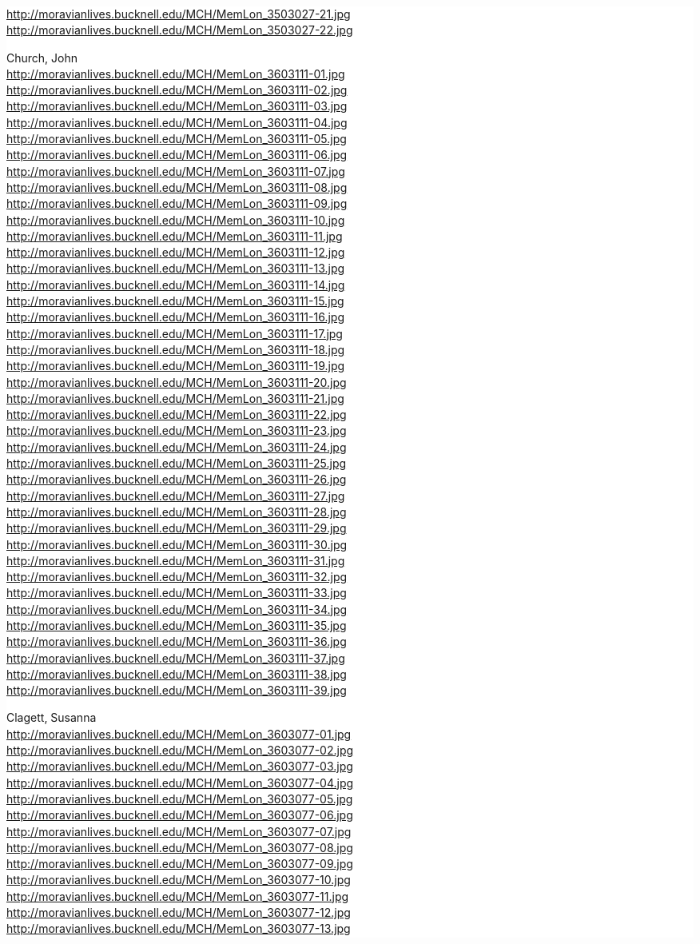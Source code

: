 http://moravianlives.bucknell.edu/MCH/MemLon_3503027-21.jpg<br />
http://moravianlives.bucknell.edu/MCH/MemLon_3503027-22.jpg<br />

Church, John<br />
http://moravianlives.bucknell.edu/MCH/MemLon_3603111-01.jpg<br />
http://moravianlives.bucknell.edu/MCH/MemLon_3603111-02.jpg<br />
http://moravianlives.bucknell.edu/MCH/MemLon_3603111-03.jpg<br />
http://moravianlives.bucknell.edu/MCH/MemLon_3603111-04.jpg<br />
http://moravianlives.bucknell.edu/MCH/MemLon_3603111-05.jpg<br />
http://moravianlives.bucknell.edu/MCH/MemLon_3603111-06.jpg<br />
http://moravianlives.bucknell.edu/MCH/MemLon_3603111-07.jpg<br />
http://moravianlives.bucknell.edu/MCH/MemLon_3603111-08.jpg<br />
http://moravianlives.bucknell.edu/MCH/MemLon_3603111-09.jpg<br />
http://moravianlives.bucknell.edu/MCH/MemLon_3603111-10.jpg<br />
http://moravianlives.bucknell.edu/MCH/MemLon_3603111-11.jpg<br />
http://moravianlives.bucknell.edu/MCH/MemLon_3603111-12.jpg<br />
http://moravianlives.bucknell.edu/MCH/MemLon_3603111-13.jpg<br />
http://moravianlives.bucknell.edu/MCH/MemLon_3603111-14.jpg<br />
http://moravianlives.bucknell.edu/MCH/MemLon_3603111-15.jpg<br />
http://moravianlives.bucknell.edu/MCH/MemLon_3603111-16.jpg<br />
http://moravianlives.bucknell.edu/MCH/MemLon_3603111-17.jpg<br />
http://moravianlives.bucknell.edu/MCH/MemLon_3603111-18.jpg<br />
http://moravianlives.bucknell.edu/MCH/MemLon_3603111-19.jpg<br />
http://moravianlives.bucknell.edu/MCH/MemLon_3603111-20.jpg<br />
http://moravianlives.bucknell.edu/MCH/MemLon_3603111-21.jpg<br />
http://moravianlives.bucknell.edu/MCH/MemLon_3603111-22.jpg<br />
http://moravianlives.bucknell.edu/MCH/MemLon_3603111-23.jpg<br />
http://moravianlives.bucknell.edu/MCH/MemLon_3603111-24.jpg<br />
http://moravianlives.bucknell.edu/MCH/MemLon_3603111-25.jpg<br />
http://moravianlives.bucknell.edu/MCH/MemLon_3603111-26.jpg<br />
http://moravianlives.bucknell.edu/MCH/MemLon_3603111-27.jpg<br />
http://moravianlives.bucknell.edu/MCH/MemLon_3603111-28.jpg<br />
http://moravianlives.bucknell.edu/MCH/MemLon_3603111-29.jpg<br />
http://moravianlives.bucknell.edu/MCH/MemLon_3603111-30.jpg<br />
http://moravianlives.bucknell.edu/MCH/MemLon_3603111-31.jpg<br />
http://moravianlives.bucknell.edu/MCH/MemLon_3603111-32.jpg<br />
http://moravianlives.bucknell.edu/MCH/MemLon_3603111-33.jpg<br />
http://moravianlives.bucknell.edu/MCH/MemLon_3603111-34.jpg<br />
http://moravianlives.bucknell.edu/MCH/MemLon_3603111-35.jpg<br />
http://moravianlives.bucknell.edu/MCH/MemLon_3603111-36.jpg<br />
http://moravianlives.bucknell.edu/MCH/MemLon_3603111-37.jpg<br />
http://moravianlives.bucknell.edu/MCH/MemLon_3603111-38.jpg<br />
http://moravianlives.bucknell.edu/MCH/MemLon_3603111-39.jpg<br />

Clagett, Susanna<br />
http://moravianlives.bucknell.edu/MCH/MemLon_3603077-01.jpg<br />
http://moravianlives.bucknell.edu/MCH/MemLon_3603077-02.jpg<br />
http://moravianlives.bucknell.edu/MCH/MemLon_3603077-03.jpg<br />
http://moravianlives.bucknell.edu/MCH/MemLon_3603077-04.jpg<br />
http://moravianlives.bucknell.edu/MCH/MemLon_3603077-05.jpg<br />
http://moravianlives.bucknell.edu/MCH/MemLon_3603077-06.jpg<br />
http://moravianlives.bucknell.edu/MCH/MemLon_3603077-07.jpg<br />
http://moravianlives.bucknell.edu/MCH/MemLon_3603077-08.jpg<br />
http://moravianlives.bucknell.edu/MCH/MemLon_3603077-09.jpg<br />
http://moravianlives.bucknell.edu/MCH/MemLon_3603077-10.jpg<br />
http://moravianlives.bucknell.edu/MCH/MemLon_3603077-11.jpg<br />
http://moravianlives.bucknell.edu/MCH/MemLon_3603077-12.jpg<br />
http://moravianlives.bucknell.edu/MCH/MemLon_3603077-13.jpg<br />
